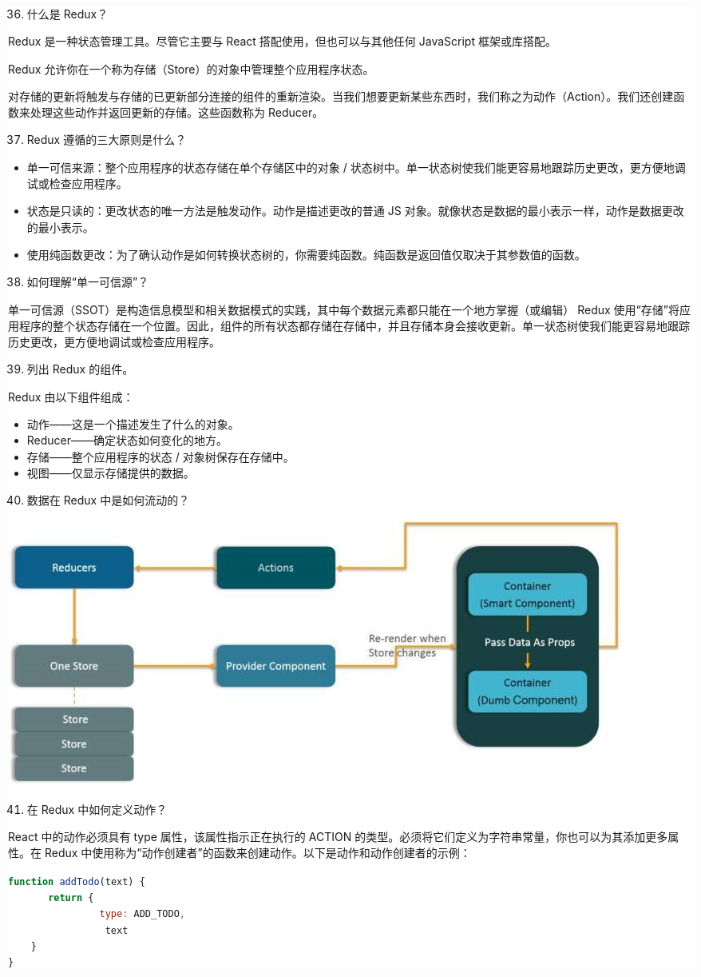 36. 什么是 Redux？

Redux 是一种状态管理工具。尽管它主要与 React 搭配使用，但也可以与其他任何 JavaScript 框架或库搭配。

Redux 允许你在一个称为存储（Store）的对象中管理整个应用程序状态。

对存储的更新将触发与存储的已更新部分连接的组件的重新渲染。当我们想要更新某些东西时，我们称之为动作（Action）。我们还创建函数来处理这些动作并返回更新的存储。这些函数称为 Reducer。

37. Redux 遵循的三大原则是什么？

* 单一可信来源：整个应用程序的状态存储在单个存储区中的对象 / 状态树中。单一状态树使我们能更容易地跟踪历史更改，更方便地调试或检查应用程序。

* 状态是只读的：更改状态的唯一方法是触发动作。动作是描述更改的普通 JS 对象。就像状态是数据的最小表示一样，动作是数据更改的最小表示。

* 使用纯函数更改：为了确认动作是如何转换状态树的，你需要纯函数。纯函数是返回值仅取决于其参数值的函数。

38. 如何理解“单一可信源”？

单一可信源（SSOT）是构造信息模型和相关数据模式的实践，其中每个数据元素都只能在一个地方掌握（或编辑）
Redux 使用“存储”将应用程序的整个状态存储在一个位置。因此，组件的所有状态都存储在存储中，并且存储本身会接收更新。单一状态树使我们能更容易地跟踪历史更改，更方便地调试或检查应用程序。

39. 列出 Redux 的组件。

Redux 由以下组件组成：

* 动作——这是一个描述发生了什么的对象。
* Reducer——确定状态如何变化的地方。
* 存储——整个应用程序的状态 / 对象树保存在存储中。
* 视图——仅显示存储提供的数据。

40. 数据在 Redux 中是如何流动的？

!['ui-dom-5'](./../img/ui-dom-5.png)

41. 在 Redux 中如何定义动作？

React 中的动作必须具有 type 属性，该属性指示正在执行的 ACTION 的类型。必须将它们定义为字符串常量，你也可以为其添加更多属性。在 Redux 中使用称为“动作创建者”的函数来创建动作。以下是动作和动作创建者的示例：

``` jsx
function addTodo(text) {
       return {
                type: ADD_TODO,    
                 text    
    }
}

```
